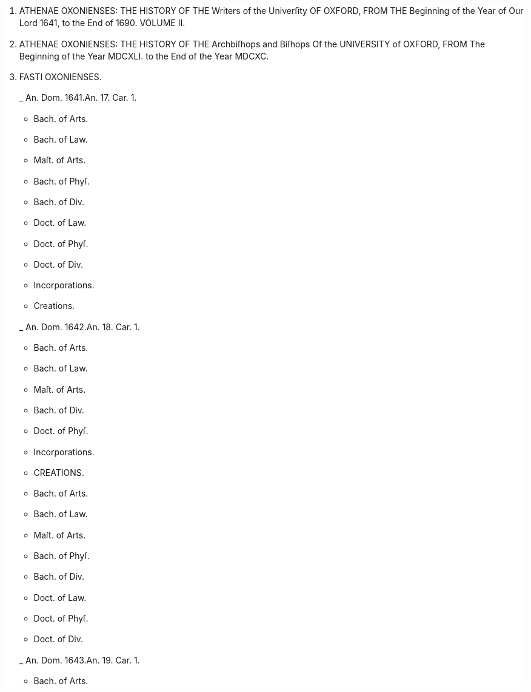 1. ATHENAE OXONIENSES: THE HISTORY OF THE Writers of the Univerſity OF OXFORD, FROM THE Beginning of the Year of Our Lord 1641, to the End of 1690. VOLUME II.

1. ATHENAE OXONIENSES: THE HISTORY OF THE Archbiſhops and Biſhops Of the UNIVERSITY of OXFORD, FROM The Beginning of the Year MDCXLI. to the End of the Year MDCXC.

1. FASTI OXONIENSES.

    _ An. Dom. 1641.An. 17. Car. 1.

      * Bach. of Arts.

      * Bach. of Law.

      * Maſt. of Arts.

      * Bach. of Phyſ.

      * Bach. of Div.

      * Doct. of Law.

      * Doct. of Phyſ.

      * Doct. of Div.

      * Incorporations.

      * Creations.

    _ An. Dom. 1642.An. 18. Car. 1.

      * Bach. of Arts.

      * Bach. of Law.

      * Maſt. of Arts.

      * Bach. of Div.

      * Doct. of Phyſ.

      * Incorporations.

      * CREATIONS.

      * Bach. of Arts.

      * Bach. of Law.

      * Maſt. of Arts.

      * Bach. of Phyſ.

      * Bach. of Div.

      * Doct. of Law.

      * Doct. of Phyſ.

      * Doct. of Div.

    _ An. Dom. 1643.An. 19. Car. 1.

      * Bach. of Arts.

